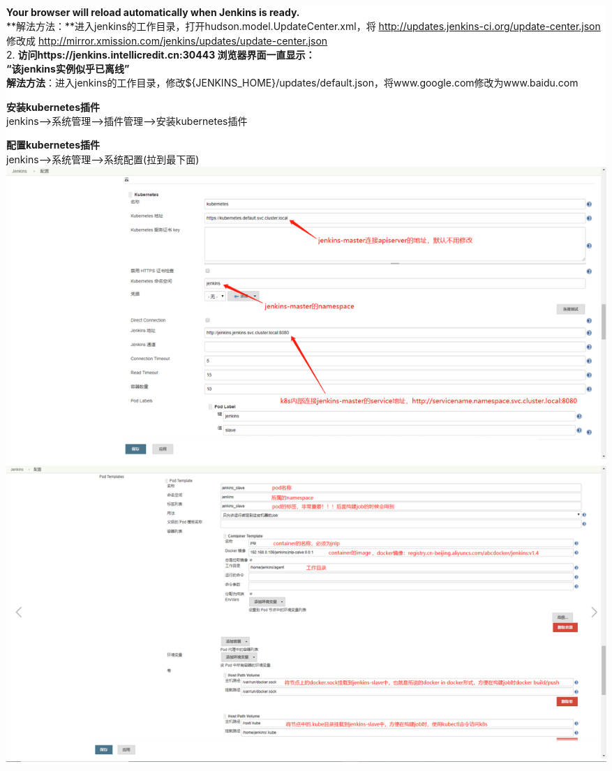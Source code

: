 **Your browser will reload automatically when Jenkins is ready.**<br>
**解法方法：**进入jenkins的工作目录，打开hudson.model.UpdateCenter.xml，将 http://updates.jenkins-ci.org/update-center.json 修改成 http://mirror.xmission.com/jenkins/updates/update-center.json<br>
2. **访问https://jenkins.intellicredit.cn:30443  浏览器界面一直显示：**<br>
**“该jenkins实例似乎已离线”**<br>
**解法方法**：进入jenkins的工作目录，修改${JENKINS_HOME}/updates/default.json，将www.google.com修改为www.baidu.com

**安装kubernetes插件**<br>
jenkins——>系统管理——>插件管理——>安装kubernetes插件

**配置kubernetes插件**<br>
jenkins——>系统管理——>系统配置(拉到最下面)
![](/img/in-post/2019-11-08-Kubernetes-基于jenkins的CICD/jenkins-k8s插件01.png)
![](/img/in-post/2019-11-08-Kubernetes-基于jenkins的CICD/jenkins-k8s插件02.png)